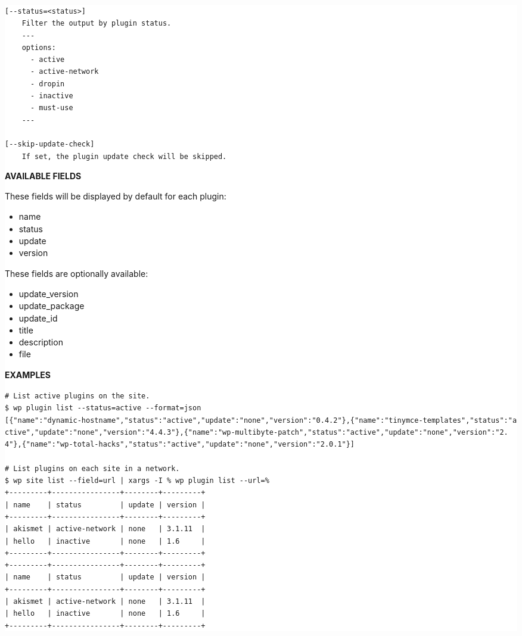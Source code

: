 	[--status=<status>]
		Filter the output by plugin status.
		---
		options:
		  - active
		  - active-network
		  - dropin
		  - inactive
		  - must-use
		---

	[--skip-update-check]
		If set, the plugin update check will be skipped.

**AVAILABLE FIELDS**

These fields will be displayed by default for each plugin:

* name
* status
* update
* version

These fields are optionally available:

* update_version
* update_package
* update_id
* title
* description
* file

**EXAMPLES**

    # List active plugins on the site.
    $ wp plugin list --status=active --format=json
    [{"name":"dynamic-hostname","status":"active","update":"none","version":"0.4.2"},{"name":"tinymce-templates","status":"active","update":"none","version":"4.4.3"},{"name":"wp-multibyte-patch","status":"active","update":"none","version":"2.4"},{"name":"wp-total-hacks","status":"active","update":"none","version":"2.0.1"}]

    # List plugins on each site in a network.
    $ wp site list --field=url | xargs -I % wp plugin list --url=%
    +---------+----------------+--------+---------+
    | name    | status         | update | version |
    +---------+----------------+--------+---------+
    | akismet | active-network | none   | 3.1.11  |
    | hello   | inactive       | none   | 1.6     |
    +---------+----------------+--------+---------+
    +---------+----------------+--------+---------+
    | name    | status         | update | version |
    +---------+----------------+--------+---------+
    | akismet | active-network | none   | 3.1.11  |
    | hello   | inactive       | none   | 1.6     |
    +---------+----------------+--------+---------+
